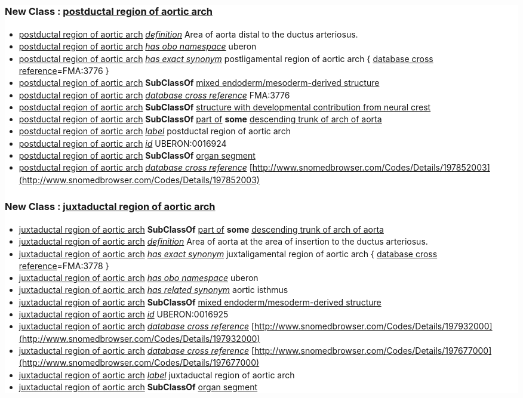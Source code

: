 ### New Class : [postductal region of aortic arch](http://purl.obolibrary.org/obo/UBERON_0016924)

 * [postductal region of aortic arch](http://purl.obolibrary.org/obo/UBERON_0016924) *[definition](http://purl.obolibrary.org/obo/IAO_0000115)* Area of aorta distal to the ductus arteriosus.
 * [postductal region of aortic arch](http://purl.obolibrary.org/obo/UBERON_0016924) *[has obo namespace](http://www.geneontology.org/formats/oboInOwl#hasOBONamespace)* uberon
 * [postductal region of aortic arch](http://purl.obolibrary.org/obo/UBERON_0016924) *[has exact synonym](http://www.geneontology.org/formats/oboInOwl#hasExactSynonym)* postligamental region of aortic arch { [database cross reference](http://www.geneontology.org/formats/oboInOwl#hasDbXref)=FMA:3776 } 
 * [postductal region of aortic arch](http://purl.obolibrary.org/obo/UBERON_0016924) **SubClassOf** [mixed endoderm/mesoderm-derived structure](http://purl.obolibrary.org/obo/UBERON_0000077)
 * [postductal region of aortic arch](http://purl.obolibrary.org/obo/UBERON_0016924) *[database cross reference](http://www.geneontology.org/formats/oboInOwl#hasDbXref)* FMA:3776
 * [postductal region of aortic arch](http://purl.obolibrary.org/obo/UBERON_0016924) **SubClassOf** [structure with developmental contribution from neural crest](http://purl.obolibrary.org/obo/UBERON_0010314)
 * [postductal region of aortic arch](http://purl.obolibrary.org/obo/UBERON_0016924) **SubClassOf** [part of](http://purl.obolibrary.org/obo/BFO_0000050) **some** [descending trunk of arch of aorta](http://purl.obolibrary.org/obo/UBERON_0016920)
 * [postductal region of aortic arch](http://purl.obolibrary.org/obo/UBERON_0016924) *[label](http://www.w3.org/2000/01/rdf-schema#label)* postductal region of aortic arch
 * [postductal region of aortic arch](http://purl.obolibrary.org/obo/UBERON_0016924) *[id](http://www.geneontology.org/formats/oboInOwl#id)* UBERON:0016924
 * [postductal region of aortic arch](http://purl.obolibrary.org/obo/UBERON_0016924) **SubClassOf** [organ segment](http://purl.obolibrary.org/obo/UBERON_0000063)
 * [postductal region of aortic arch](http://purl.obolibrary.org/obo/UBERON_0016924) *[database cross reference](http://www.geneontology.org/formats/oboInOwl#hasDbXref)* [http://www.snomedbrowser.com/Codes/Details/197852003](http://www.snomedbrowser.com/Codes/Details/197852003)

### New Class : [juxtaductal region of aortic arch](http://purl.obolibrary.org/obo/UBERON_0016925)

 * [juxtaductal region of aortic arch](http://purl.obolibrary.org/obo/UBERON_0016925) **SubClassOf** [part of](http://purl.obolibrary.org/obo/BFO_0000050) **some** [descending trunk of arch of aorta](http://purl.obolibrary.org/obo/UBERON_0016920)
 * [juxtaductal region of aortic arch](http://purl.obolibrary.org/obo/UBERON_0016925) *[definition](http://purl.obolibrary.org/obo/IAO_0000115)* Area of aorta at the area of insertion to the ductus arteriosus.
 * [juxtaductal region of aortic arch](http://purl.obolibrary.org/obo/UBERON_0016925) *[has exact synonym](http://www.geneontology.org/formats/oboInOwl#hasExactSynonym)* juxtaligamental region of aortic arch { [database cross reference](http://www.geneontology.org/formats/oboInOwl#hasDbXref)=FMA:3778 } 
 * [juxtaductal region of aortic arch](http://purl.obolibrary.org/obo/UBERON_0016925) *[has obo namespace](http://www.geneontology.org/formats/oboInOwl#hasOBONamespace)* uberon
 * [juxtaductal region of aortic arch](http://purl.obolibrary.org/obo/UBERON_0016925) *[has related synonym](http://www.geneontology.org/formats/oboInOwl#hasRelatedSynonym)* aortic isthmus
 * [juxtaductal region of aortic arch](http://purl.obolibrary.org/obo/UBERON_0016925) **SubClassOf** [mixed endoderm/mesoderm-derived structure](http://purl.obolibrary.org/obo/UBERON_0000077)
 * [juxtaductal region of aortic arch](http://purl.obolibrary.org/obo/UBERON_0016925) *[id](http://www.geneontology.org/formats/oboInOwl#id)* UBERON:0016925
 * [juxtaductal region of aortic arch](http://purl.obolibrary.org/obo/UBERON_0016925) *[database cross reference](http://www.geneontology.org/formats/oboInOwl#hasDbXref)* [http://www.snomedbrowser.com/Codes/Details/197932000](http://www.snomedbrowser.com/Codes/Details/197932000)
 * [juxtaductal region of aortic arch](http://purl.obolibrary.org/obo/UBERON_0016925) *[database cross reference](http://www.geneontology.org/formats/oboInOwl#hasDbXref)* [http://www.snomedbrowser.com/Codes/Details/197677000](http://www.snomedbrowser.com/Codes/Details/197677000)
 * [juxtaductal region of aortic arch](http://purl.obolibrary.org/obo/UBERON_0016925) *[label](http://www.w3.org/2000/01/rdf-schema#label)* juxtaductal region of aortic arch
 * [juxtaductal region of aortic arch](http://purl.obolibrary.org/obo/UBERON_0016925) **SubClassOf** [organ segment](http://purl.obolibrary.org/obo/UBERON_0000063)